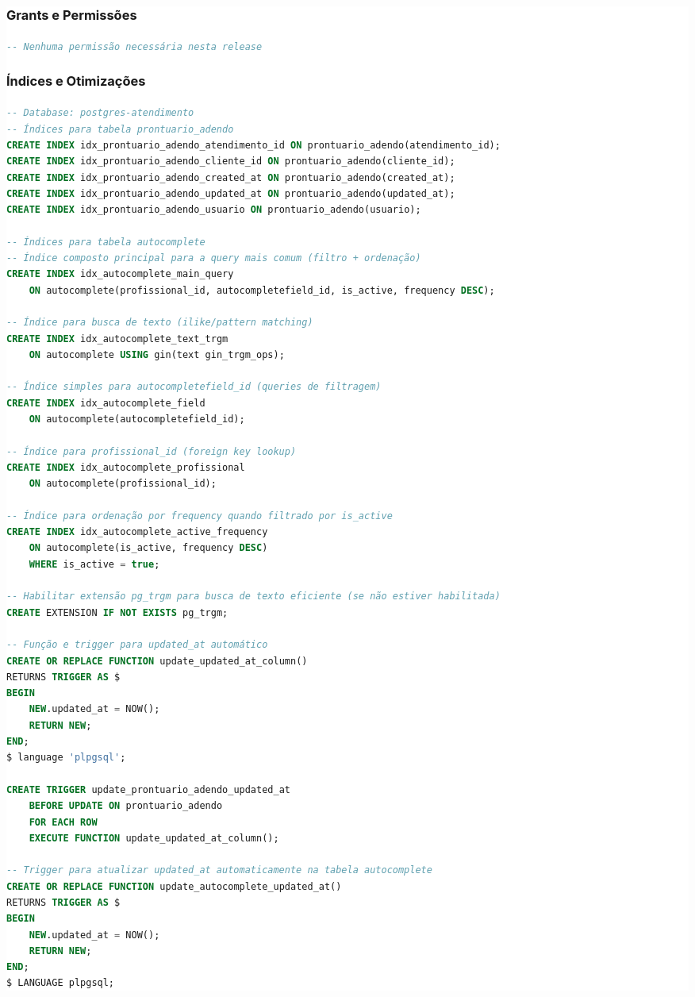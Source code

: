 ### Grants e Permissões
```sql
-- Nenhuma permissão necessária nesta release
```

### Índices e Otimizações
```sql
-- Database: postgres-atendimento
-- Índices para tabela prontuario_adendo
CREATE INDEX idx_prontuario_adendo_atendimento_id ON prontuario_adendo(atendimento_id);
CREATE INDEX idx_prontuario_adendo_cliente_id ON prontuario_adendo(cliente_id);
CREATE INDEX idx_prontuario_adendo_created_at ON prontuario_adendo(created_at);
CREATE INDEX idx_prontuario_adendo_updated_at ON prontuario_adendo(updated_at);
CREATE INDEX idx_prontuario_adendo_usuario ON prontuario_adendo(usuario);

-- Índices para tabela autocomplete
-- Índice composto principal para a query mais comum (filtro + ordenação)
CREATE INDEX idx_autocomplete_main_query
    ON autocomplete(profissional_id, autocompletefield_id, is_active, frequency DESC);

-- Índice para busca de texto (ilike/pattern matching)
CREATE INDEX idx_autocomplete_text_trgm
    ON autocomplete USING gin(text gin_trgm_ops);

-- Índice simples para autocompletefield_id (queries de filtragem)
CREATE INDEX idx_autocomplete_field
    ON autocomplete(autocompletefield_id);

-- Índice para profissional_id (foreign key lookup)
CREATE INDEX idx_autocomplete_profissional
    ON autocomplete(profissional_id);

-- Índice para ordenação por frequency quando filtrado por is_active
CREATE INDEX idx_autocomplete_active_frequency
    ON autocomplete(is_active, frequency DESC)
    WHERE is_active = true;

-- Habilitar extensão pg_trgm para busca de texto eficiente (se não estiver habilitada)
CREATE EXTENSION IF NOT EXISTS pg_trgm;

-- Função e trigger para updated_at automático
CREATE OR REPLACE FUNCTION update_updated_at_column()
RETURNS TRIGGER AS $
BEGIN
    NEW.updated_at = NOW();
    RETURN NEW;
END;
$ language 'plpgsql';

CREATE TRIGGER update_prontuario_adendo_updated_at
    BEFORE UPDATE ON prontuario_adendo
    FOR EACH ROW
    EXECUTE FUNCTION update_updated_at_column();

-- Trigger para atualizar updated_at automaticamente na tabela autocomplete
CREATE OR REPLACE FUNCTION update_autocomplete_updated_at()
RETURNS TRIGGER AS $
BEGIN
    NEW.updated_at = NOW();
    RETURN NEW;
END;
$ LANGUAGE plpgsql;

```